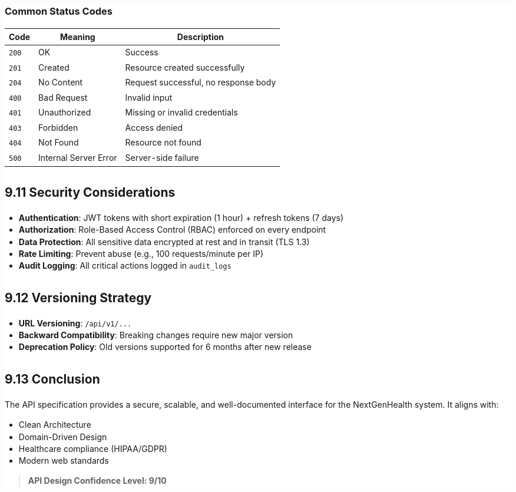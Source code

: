 ### Common Status Codes

| Code | Meaning | Description |
|------|--------|-------------|
| `200` | OK | Success |
| `201` | Created | Resource created successfully |
| `204` | No Content | Request successful, no response body |
| `400` | Bad Request | Invalid input |
| `401` | Unauthorized | Missing or invalid credentials |
| `403` | Forbidden | Access denied |
| `404` | Not Found | Resource not found |
| `500` | Internal Server Error | Server-side failure |

## 9.11 Security Considerations

- **Authentication**: JWT tokens with short expiration (1 hour) + refresh tokens (7 days)
- **Authorization**: Role-Based Access Control (RBAC) enforced on every endpoint
- **Data Protection**: All sensitive data encrypted at rest and in transit (TLS 1.3)
- **Rate Limiting**: Prevent abuse (e.g., 100 requests/minute per IP)
- **Audit Logging**: All critical actions logged in `audit_logs`

## 9.12 Versioning Strategy

- **URL Versioning**: `/api/v1/...`
- **Backward Compatibility**: Breaking changes require new major version
- **Deprecation Policy**: Old versions supported for 6 months after new release

## 9.13 Conclusion

The API specification provides a secure, scalable, and well-documented interface for the NextGenHealth system. It aligns with:
- Clean Architecture
- Domain-Driven Design
- Healthcare compliance (HIPAA/GDPR)
- Modern web standards

> **API Design Confidence Level: 9/10**

